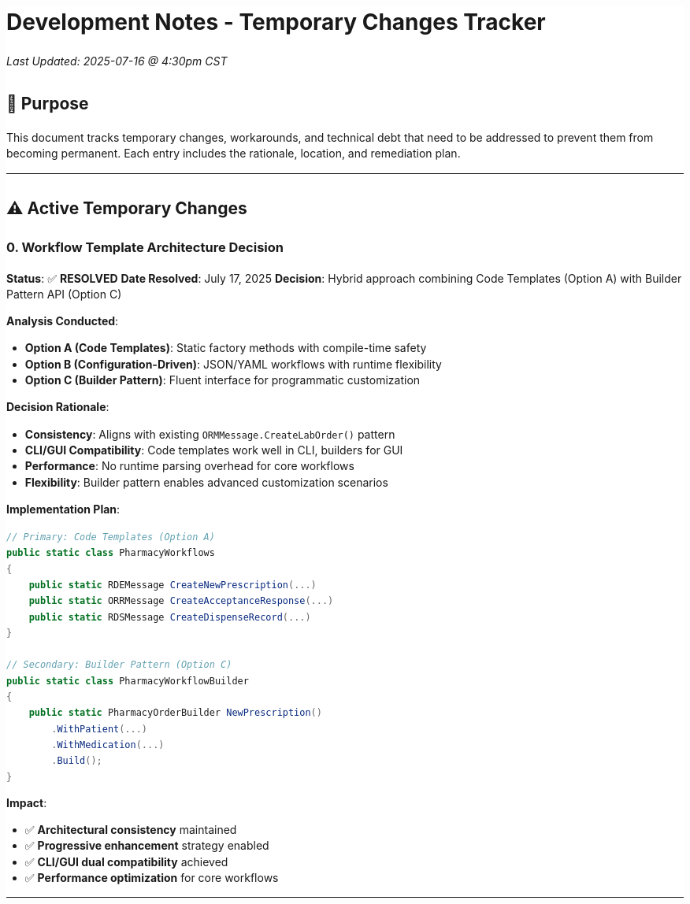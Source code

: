 # Development Notes - Temporary Changes Tracker

*Last Updated: 2025-07-16 @ 4:30pm CST*

## 📝 **Purpose**
This document tracks temporary changes, workarounds, and technical debt that need to be addressed to prevent them from becoming permanent. Each entry includes the rationale, location, and remediation plan.

---

## ⚠️ **Active Temporary Changes**

### **0. Workflow Template Architecture Decision**
**Status**: ✅ **RESOLVED**
**Date Resolved**: July 17, 2025
**Decision**: Hybrid approach combining Code Templates (Option A) with Builder Pattern API (Option C)

**Analysis Conducted**:
- **Option A (Code Templates)**: Static factory methods with compile-time safety
- **Option B (Configuration-Driven)**: JSON/YAML workflows with runtime flexibility
- **Option C (Builder Pattern)**: Fluent interface for programmatic customization

**Decision Rationale**:
- **Consistency**: Aligns with existing `ORMMessage.CreateLabOrder()` pattern
- **CLI/GUI Compatibility**: Code templates work well in CLI, builders for GUI
- **Performance**: No runtime parsing overhead for core workflows
- **Flexibility**: Builder pattern enables advanced customization scenarios

**Implementation Plan**:
```csharp
// Primary: Code Templates (Option A)
public static class PharmacyWorkflows
{
    public static RDEMessage CreateNewPrescription(...)
    public static ORRMessage CreateAcceptanceResponse(...)
    public static RDSMessage CreateDispenseRecord(...)
}

// Secondary: Builder Pattern (Option C)
public static class PharmacyWorkflowBuilder
{
    public static PharmacyOrderBuilder NewPrescription()
        .WithPatient(...)
        .WithMedication(...)
        .Build();
}
```

**Impact**: 
- ✅ **Architectural consistency** maintained
- ✅ **Progressive enhancement** strategy enabled
- ✅ **CLI/GUI dual compatibility** achieved
- ✅ **Performance optimization** for core workflows

---